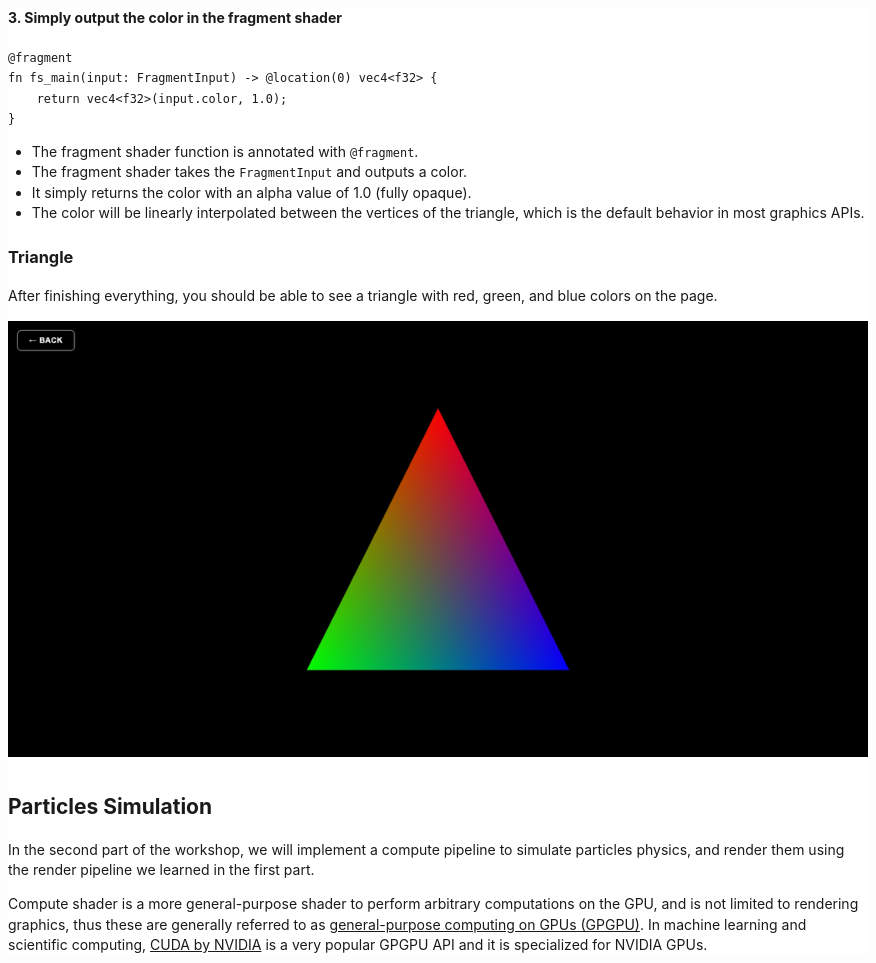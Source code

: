#### 3. Simply output the color in the fragment shader

```wgsl
@fragment
fn fs_main(input: FragmentInput) -> @location(0) vec4<f32> {
    return vec4<f32>(input.color, 1.0);
}
```

- The fragment shader function is annotated with `@fragment`.
- The fragment shader takes the `FragmentInput` and outputs a color.
- It simply returns the color with an alpha value of 1.0 (fully opaque).
- The color will be linearly interpolated between the vertices of the triangle, which is the default behavior in most graphics APIs.

### Triangle

After finishing everything, you should be able to see a triangle with red, green, and blue colors on the page.

![triangle.png](./media/triangle.png)

## Particles Simulation

In the second part of the workshop, we will implement a compute pipeline to simulate particles physics, and render them using the render pipeline we learned in the first part.

Compute shader is a more general-purpose shader to perform arbitrary computations on the GPU, and is not limited to rendering graphics, thus these are generally referred to as [general-purpose computing on GPUs (GPGPU)](https://en.wikipedia.org/wiki/General-purpose_computing_on_graphics_processing_units). In machine learning and scientific computing, [CUDA by NVIDIA](https://en.wikipedia.org/wiki/CUDA) is a very popular GPGPU API and it is specialized for NVIDIA GPUs.
